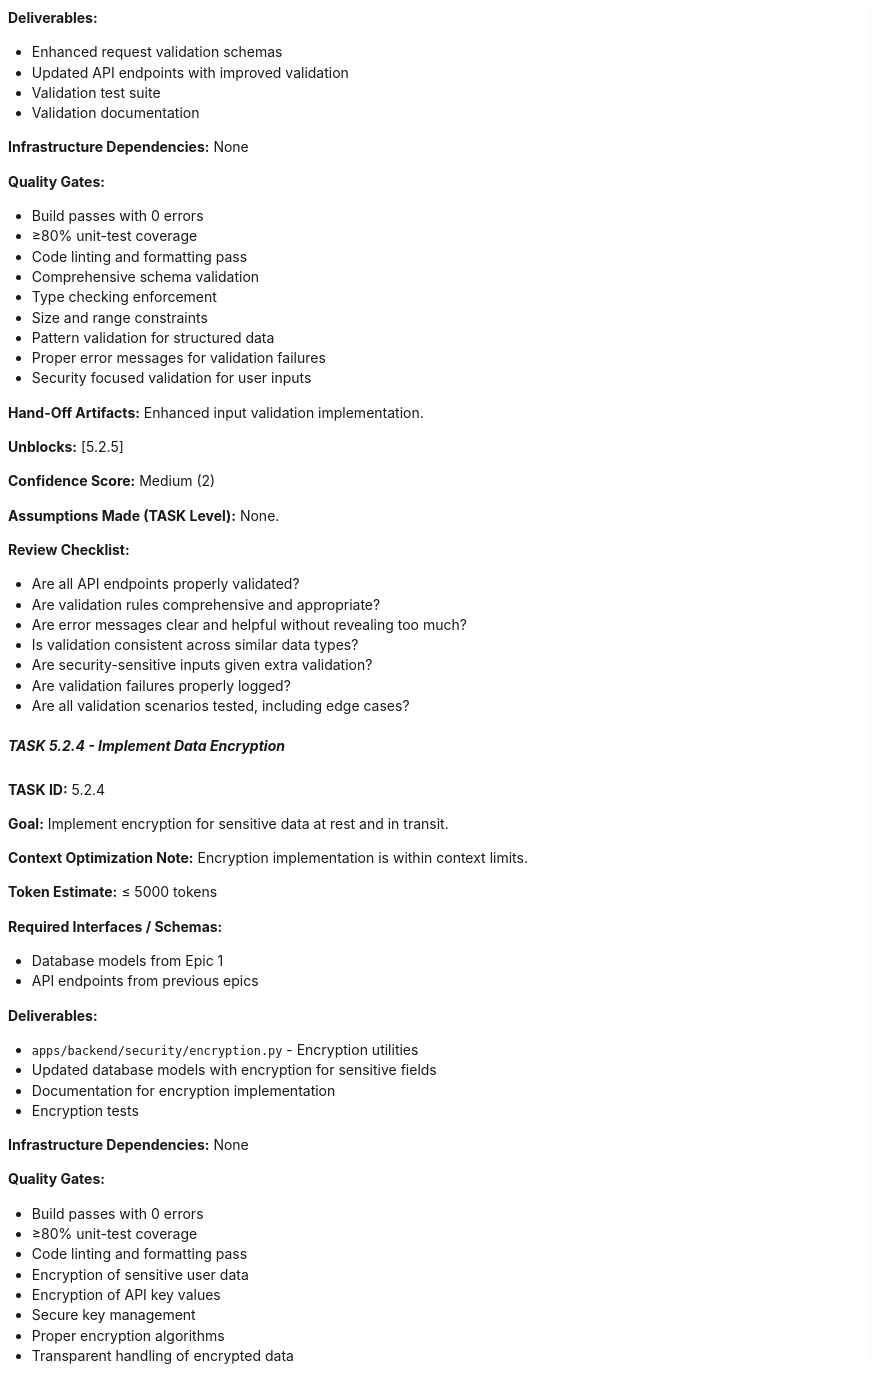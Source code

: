 **Deliverables:**
- Enhanced request validation schemas
- Updated API endpoints with improved validation
- Validation test suite
- Validation documentation

**Infrastructure Dependencies:** None

**Quality Gates:**
- Build passes with 0 errors
- ≥80% unit-test coverage
- Code linting and formatting pass
- Comprehensive schema validation
- Type checking enforcement
- Size and range constraints
- Pattern validation for structured data
- Proper error messages for validation failures
- Security focused validation for user inputs

**Hand-Off Artifacts:** Enhanced input validation implementation.

**Unblocks:** [5.2.5]

**Confidence Score:** Medium (2)

**Assumptions Made (TASK Level):** None.

**Review Checklist:**
- Are all API endpoints properly validated?
- Are validation rules comprehensive and appropriate?
- Are error messages clear and helpful without revealing too much?
- Is validation consistent across similar data types?
- Are security-sensitive inputs given extra validation?
- Are validation failures properly logged?
- Are all validation scenarios tested, including edge cases?

##### TASK 5.2.4 - Implement Data Encryption
**TASK ID:** 5.2.4

**Goal:** Implement encryption for sensitive data at rest and in transit.

**Context Optimization Note:** Encryption implementation is within context limits.

**Token Estimate:** ≤ 5000 tokens

**Required Interfaces / Schemas:**
- Database models from Epic 1
- API endpoints from previous epics

**Deliverables:**
- `apps/backend/security/encryption.py` - Encryption utilities
- Updated database models with encryption for sensitive fields
- Documentation for encryption implementation
- Encryption tests

**Infrastructure Dependencies:** None

**Quality Gates:**
- Build passes with 0 errors
- ≥80% unit-test coverage
- Code linting and formatting pass
- Encryption of sensitive user data
- Encryption of API key values
- Secure key management
- Proper encryption algorithms
- Transparent handling of encrypted data
